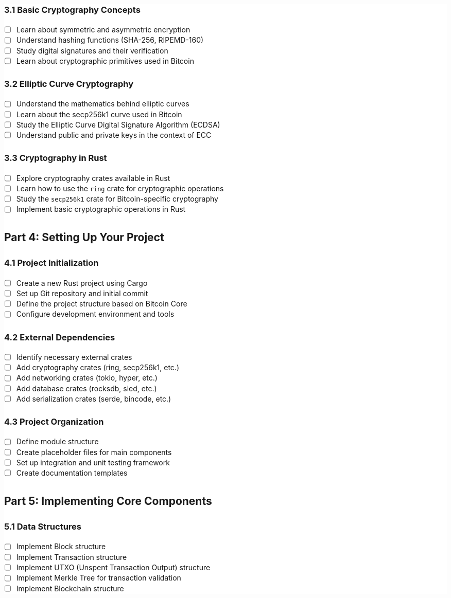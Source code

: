 ### 3.1 Basic Cryptography Concepts
- [ ] Learn about symmetric and asymmetric encryption
- [ ] Understand hashing functions (SHA-256, RIPEMD-160)
- [ ] Study digital signatures and their verification
- [ ] Learn about cryptographic primitives used in Bitcoin

### 3.2 Elliptic Curve Cryptography
- [ ] Understand the mathematics behind elliptic curves
- [ ] Learn about the secp256k1 curve used in Bitcoin
- [ ] Study the Elliptic Curve Digital Signature Algorithm (ECDSA)
- [ ] Understand public and private keys in the context of ECC

### 3.3 Cryptography in Rust
- [ ] Explore cryptography crates available in Rust
- [ ] Learn how to use the `ring` crate for cryptographic operations
- [ ] Study the `secp256k1` crate for Bitcoin-specific cryptography
- [ ] Implement basic cryptographic operations in Rust

## Part 4: Setting Up Your Project

### 4.1 Project Initialization
- [ ] Create a new Rust project using Cargo
- [ ] Set up Git repository and initial commit
- [ ] Define the project structure based on Bitcoin Core
- [ ] Configure development environment and tools

### 4.2 External Dependencies
- [ ] Identify necessary external crates
- [ ] Add cryptography crates (ring, secp256k1, etc.)
- [ ] Add networking crates (tokio, hyper, etc.)
- [ ] Add database crates (rocksdb, sled, etc.)
- [ ] Add serialization crates (serde, bincode, etc.)

### 4.3 Project Organization
- [ ] Define module structure
- [ ] Create placeholder files for main components
- [ ] Set up integration and unit testing framework
- [ ] Create documentation templates

## Part 5: Implementing Core Components

### 5.1 Data Structures
- [ ] Implement Block structure
- [ ] Implement Transaction structure
- [ ] Implement UTXO (Unspent Transaction Output) structure
- [ ] Implement Merkle Tree for transaction validation
- [ ] Implement Blockchain structure
